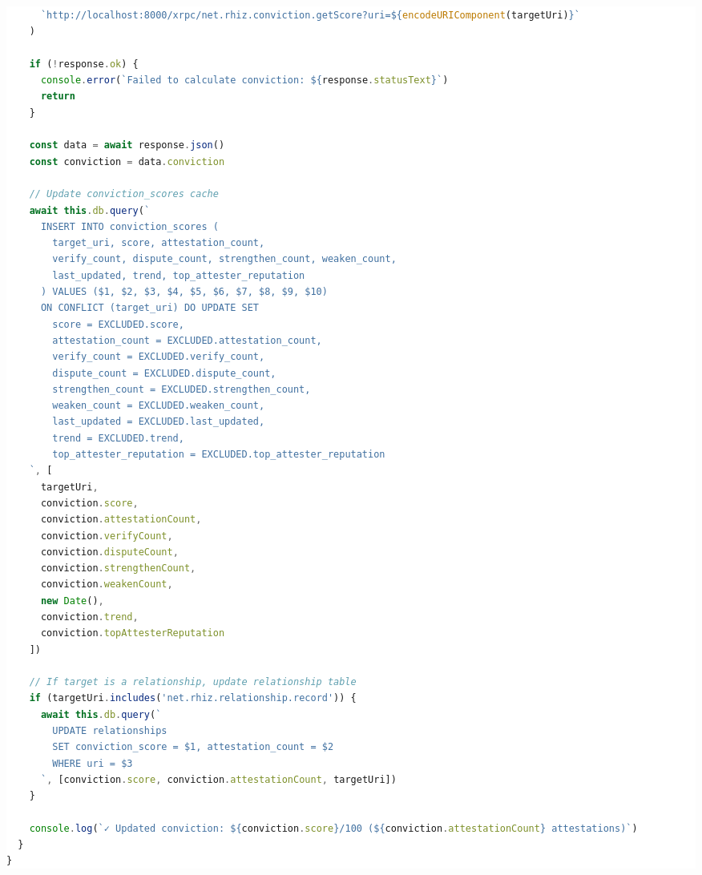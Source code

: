 ```typescript
      `http://localhost:8000/xrpc/net.rhiz.conviction.getScore?uri=${encodeURIComponent(targetUri)}`
    )

    if (!response.ok) {
      console.error(`Failed to calculate conviction: ${response.statusText}`)
      return
    }

    const data = await response.json()
    const conviction = data.conviction

    // Update conviction_scores cache
    await this.db.query(`
      INSERT INTO conviction_scores (
        target_uri, score, attestation_count,
        verify_count, dispute_count, strengthen_count, weaken_count,
        last_updated, trend, top_attester_reputation
      ) VALUES ($1, $2, $3, $4, $5, $6, $7, $8, $9, $10)
      ON CONFLICT (target_uri) DO UPDATE SET
        score = EXCLUDED.score,
        attestation_count = EXCLUDED.attestation_count,
        verify_count = EXCLUDED.verify_count,
        dispute_count = EXCLUDED.dispute_count,
        strengthen_count = EXCLUDED.strengthen_count,
        weaken_count = EXCLUDED.weaken_count,
        last_updated = EXCLUDED.last_updated,
        trend = EXCLUDED.trend,
        top_attester_reputation = EXCLUDED.top_attester_reputation
    `, [
      targetUri,
      conviction.score,
      conviction.attestationCount,
      conviction.verifyCount,
      conviction.disputeCount,
      conviction.strengthenCount,
      conviction.weakenCount,
      new Date(),
      conviction.trend,
      conviction.topAttesterReputation
    ])

    // If target is a relationship, update relationship table
    if (targetUri.includes('net.rhiz.relationship.record')) {
      await this.db.query(`
        UPDATE relationships
        SET conviction_score = $1, attestation_count = $2
        WHERE uri = $3
      `, [conviction.score, conviction.attestationCount, targetUri])
    }

    console.log(`✓ Updated conviction: ${conviction.score}/100 (${conviction.attestationCount} attestations)`)
  }
}
```
